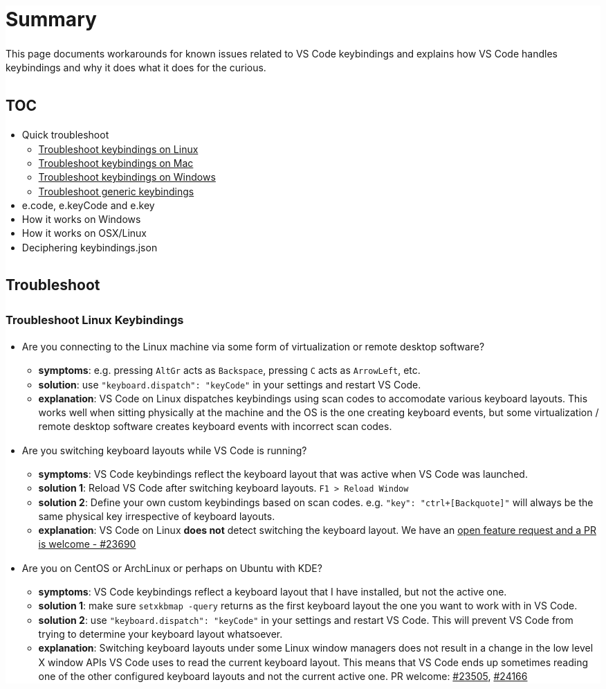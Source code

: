 
# Summary

This page documents workarounds for known issues related to VS Code keybindings and explains how VS Code handles keybindings and why it does what it does for the curious.

## TOC
  * Quick troubleshoot
    * [Troubleshoot keybindings on Linux](#troubleshoot-linux-keybindings)
    * [Troubleshoot keybindings on Mac](#troubleshoot-mac-keybindings)
    * [Troubleshoot keybindings on Windows](#troubleshoot-windows-keybindings)
    * [Troubleshoot generic keybindings](#troubleshoot-generic-keybindings)
  * e.code, e.keyCode and e.key
  * How it works on Windows
  * How it works on OSX/Linux
  * Deciphering keybindings.json

## Troubleshoot

### Troubleshoot Linux Keybindings

  * Are you connecting to the Linux machine via some form of virtualization or remote desktop software?
    * **symptoms**: e.g. pressing `AltGr` acts as `Backspace`, pressing `C` acts as `ArrowLeft`, etc.
    * **solution**: use `"keyboard.dispatch": "keyCode"` in your settings and restart VS Code.
    * **explanation**: VS Code on Linux dispatches keybindings using scan codes to accomodate various keyboard layouts. This works well when sitting physically at the machine and the OS is the one creating keyboard events, but some virtualization / remote desktop software creates keyboard events with incorrect scan codes.

  * Are you switching keyboard layouts while VS Code is running?
    * **symptoms**: VS Code keybindings reflect the keyboard layout that was active when VS Code was launched.
    * **solution 1**: Reload VS Code after switching keyboard layouts. `F1 > Reload Window`
    * **solution 2**: Define your own custom keybindings based on scan codes. e.g. `"key": "ctrl+[Backquote]"` will always be the same physical key irrespective of keyboard layouts.
    * **explanation**: VS Code on Linux **does not** detect switching the keyboard layout. We have an [open feature request and a PR is welcome - #23690](https://github.com/Microsoft/vscode/issues/23690)

  * Are you on CentOS or ArchLinux or perhaps on Ubuntu with KDE?
    * **symptoms**: VS Code keybindings reflect a keyboard layout that I have installed, but not the active one.
    * **solution 1**: make sure `setxkbmap -query` returns as the first keyboard layout the one you want to work with in VS Code.
    * **solution 2**: use `"keyboard.dispatch": "keyCode"` in your settings and restart VS Code. This will prevent VS Code from trying to determine your keyboard layout whatsoever.
    * **explanation**: Switching keyboard layouts under some Linux window managers does not result in a change in the low level X window APIs VS Code uses to read the current keyboard layout. This means that VS Code ends up sometimes reading one of the other configured keyboard layouts and not the current active one. PR welcome: [#23505](https://github.com/Microsoft/vscode/issues/23505), [#24166](https://github.com/Microsoft/vscode/issues/24166)
